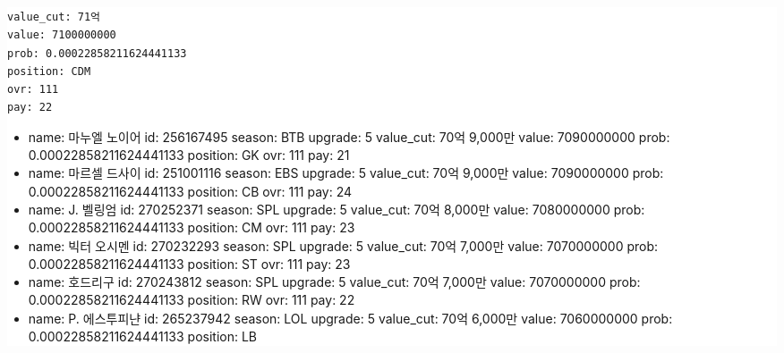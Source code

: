     value_cut: 71억
    value: 7100000000
    prob: 0.00022858211624441133
    position: CDM
    ovr: 111
    pay: 22
  - name: 마누엘 노이어
    id: 256167495
    season: BTB
    upgrade: 5
    value_cut: 70억 9,000만
    value: 7090000000
    prob: 0.00022858211624441133
    position: GK
    ovr: 111
    pay: 21
  - name: 마르셀 드사이
    id: 251001116
    season: EBS
    upgrade: 5
    value_cut: 70억 9,000만
    value: 7090000000
    prob: 0.00022858211624441133
    position: CB
    ovr: 111
    pay: 24
  - name: J. 벨링엄
    id: 270252371
    season: SPL
    upgrade: 5
    value_cut: 70억 8,000만
    value: 7080000000
    prob: 0.00022858211624441133
    position: CM
    ovr: 111
    pay: 23
  - name: 빅터 오시멘
    id: 270232293
    season: SPL
    upgrade: 5
    value_cut: 70억 7,000만
    value: 7070000000
    prob: 0.00022858211624441133
    position: ST
    ovr: 111
    pay: 23
  - name: 호드리구
    id: 270243812
    season: SPL
    upgrade: 5
    value_cut: 70억 7,000만
    value: 7070000000
    prob: 0.00022858211624441133
    position: RW
    ovr: 111
    pay: 22
  - name: P. 에스투피냔
    id: 265237942
    season: LOL
    upgrade: 5
    value_cut: 70억 6,000만
    value: 7060000000
    prob: 0.00022858211624441133
    position: LB